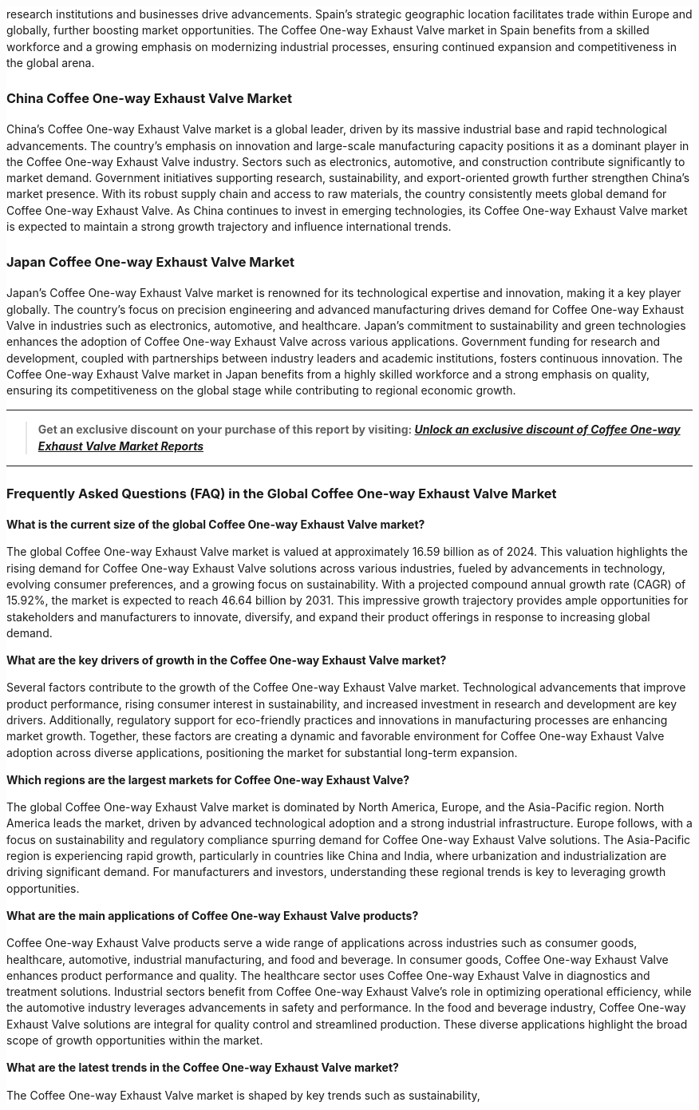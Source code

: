 research institutions and businesses drive advancements. Spain&rsquo;s strategic geographic location facilitates trade within Europe and globally, further boosting market opportunities. The Coffee One-way Exhaust Valve market in Spain benefits from a skilled workforce and a growing emphasis on modernizing industrial processes, ensuring continued expansion and competitiveness in the global arena.</p><h3>China Coffee One-way Exhaust Valve Market</h3><p>China&rsquo;s Coffee One-way Exhaust Valve market is a global leader, driven by its massive industrial base and rapid technological advancements. The country&rsquo;s emphasis on innovation and large-scale manufacturing capacity positions it as a dominant player in the Coffee One-way Exhaust Valve industry. Sectors such as electronics, automotive, and construction contribute significantly to market demand. Government initiatives supporting research, sustainability, and export-oriented growth further strengthen China&rsquo;s market presence. With its robust supply chain and access to raw materials, the country consistently meets global demand for Coffee One-way Exhaust Valve. As China continues to invest in emerging technologies, its Coffee One-way Exhaust Valve market is expected to maintain a strong growth trajectory and influence international trends.</p><h3>Japan Coffee One-way Exhaust Valve Market</h3><p>Japan&rsquo;s Coffee One-way Exhaust Valve market is renowned for its technological expertise and innovation, making it a key player globally. The country&rsquo;s focus on precision engineering and advanced manufacturing drives demand for Coffee One-way Exhaust Valve in industries such as electronics, automotive, and healthcare. Japan&rsquo;s commitment to sustainability and green technologies enhances the adoption of Coffee One-way Exhaust Valve across various applications. Government funding for research and development, coupled with partnerships between industry leaders and academic institutions, fosters continuous innovation. The Coffee One-way Exhaust Valve market in Japan benefits from a highly skilled workforce and a strong emphasis on quality, ensuring its competitiveness on the global stage while contributing to regional economic growth.</p><hr /><blockquote><p><strong>Get an exclusive discount on your purchase of this report by visiting: <em><a href="://marketresearchpulse.com/ask-for-discount/63313?utm_source=Github&amp;utm_medium=026">Unlock an exclusive discount of Coffee One-way Exhaust Valve Market Reports</a></em>&nbsp;</strong></p></blockquote><hr /><h3>Frequently Asked Questions (FAQ) in the Global Coffee One-way Exhaust Valve Market</h3><p><strong>What is the current size of the global Coffee One-way Exhaust Valve market?</strong></p><p>The global Coffee One-way Exhaust Valve market is valued at approximately 16.59 billion as of 2024. This valuation highlights the rising demand for Coffee One-way Exhaust Valve solutions across various industries, fueled by advancements in technology, evolving consumer preferences, and a growing focus on sustainability. With a projected compound annual growth rate (CAGR) of 15.92%, the market is expected to reach 46.64 billion by 2031. This impressive growth trajectory provides ample opportunities for stakeholders and manufacturers to innovate, diversify, and expand their product offerings in response to increasing global demand.</p><p><strong>What are the key drivers of growth in the Coffee One-way Exhaust Valve market?</strong></p><p>Several factors contribute to the growth of the Coffee One-way Exhaust Valve market. Technological advancements that improve product performance, rising consumer interest in sustainability, and increased investment in research and development are key drivers. Additionally, regulatory support for eco-friendly practices and innovations in manufacturing processes are enhancing market growth. Together, these factors are creating a dynamic and favorable environment for Coffee One-way Exhaust Valve adoption across diverse applications, positioning the market for substantial long-term expansion.</p><p><strong>Which regions are the largest markets for Coffee One-way Exhaust Valve?</strong></p><p>The global Coffee One-way Exhaust Valve market is dominated by North America, Europe, and the Asia-Pacific region. North America leads the market, driven by advanced technological adoption and a strong industrial infrastructure. Europe follows, with a focus on sustainability and regulatory compliance spurring demand for Coffee One-way Exhaust Valve solutions. The Asia-Pacific region is experiencing rapid growth, particularly in countries like China and India, where urbanization and industrialization are driving significant demand. For manufacturers and investors, understanding these regional trends is key to leveraging growth opportunities.</p><p><strong>What are the main applications of Coffee One-way Exhaust Valve products?</strong></p><p>Coffee One-way Exhaust Valve products serve a wide range of applications across industries such as consumer goods, healthcare, automotive, industrial manufacturing, and food and beverage. In consumer goods, Coffee One-way Exhaust Valve enhances product performance and quality. The healthcare sector uses Coffee One-way Exhaust Valve in diagnostics and treatment solutions. Industrial sectors benefit from Coffee One-way Exhaust Valve&rsquo;s role in optimizing operational efficiency, while the automotive industry leverages advancements in safety and performance. In the food and beverage industry, Coffee One-way Exhaust Valve solutions are integral for quality control and streamlined production. These diverse applications highlight the broad scope of growth opportunities within the market.</p><p><strong>What are the latest trends in the Coffee One-way Exhaust Valve market?</strong></p><p>The Coffee One-way Exhaust Valve market is shaped by key trends such as sustainability,